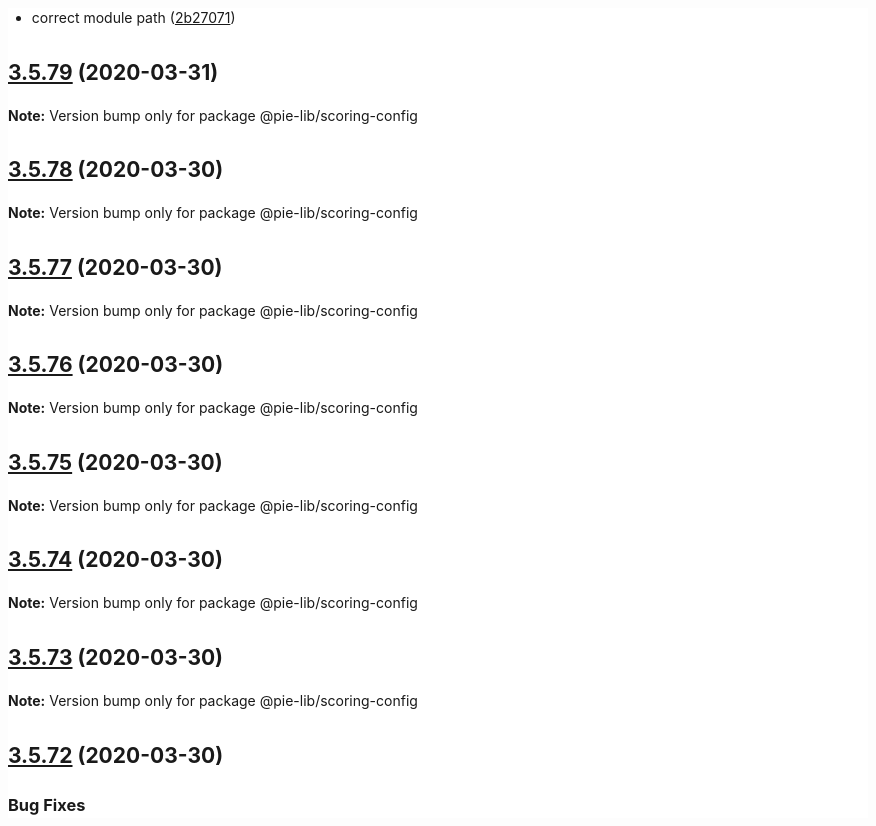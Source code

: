 - correct module path ([2b27071](https://github.com/pie-framework/pie-lib/commit/2b27071))

## [3.5.79](https://github.com/pie-framework/pie-lib/compare/@pie-lib/scoring-config@3.5.78...@pie-lib/scoring-config@3.5.79) (2020-03-31)

**Note:** Version bump only for package @pie-lib/scoring-config

## [3.5.78](https://github.com/pie-framework/pie-lib/compare/@pie-lib/scoring-config@3.5.77...@pie-lib/scoring-config@3.5.78) (2020-03-30)

**Note:** Version bump only for package @pie-lib/scoring-config

## [3.5.77](https://github.com/pie-framework/pie-lib/compare/@pie-lib/scoring-config@3.5.76...@pie-lib/scoring-config@3.5.77) (2020-03-30)

**Note:** Version bump only for package @pie-lib/scoring-config

## [3.5.76](https://github.com/pie-framework/pie-lib/compare/@pie-lib/scoring-config@3.5.75...@pie-lib/scoring-config@3.5.76) (2020-03-30)

**Note:** Version bump only for package @pie-lib/scoring-config

## [3.5.75](https://github.com/pie-framework/pie-lib/compare/@pie-lib/scoring-config@3.5.74...@pie-lib/scoring-config@3.5.75) (2020-03-30)

**Note:** Version bump only for package @pie-lib/scoring-config

## [3.5.74](https://github.com/pie-framework/pie-lib/compare/@pie-lib/scoring-config@3.5.73...@pie-lib/scoring-config@3.5.74) (2020-03-30)

**Note:** Version bump only for package @pie-lib/scoring-config

## [3.5.73](https://github.com/pie-framework/pie-lib/compare/@pie-lib/scoring-config@3.5.72...@pie-lib/scoring-config@3.5.73) (2020-03-30)

**Note:** Version bump only for package @pie-lib/scoring-config

## [3.5.72](https://github.com/pie-framework/pie-lib/compare/@pie-lib/scoring-config@3.5.71...@pie-lib/scoring-config@3.5.72) (2020-03-30)

### Bug Fixes
